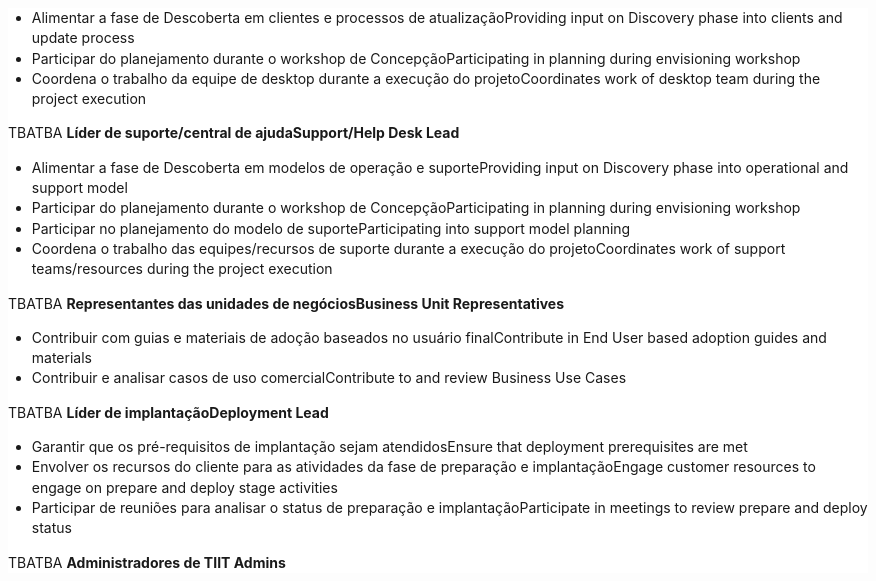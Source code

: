 <td align="left"><ul><li><span data-ttu-id="56ebc-205">Alimentar a fase de Descoberta em clientes e processos de atualização</span><span class="sxs-lookup"><span data-stu-id="56ebc-205">Providing input on Discovery phase into clients and update process</span></span></li>
<li><span data-ttu-id="56ebc-206">Participar do planejamento durante o workshop de Concepção</span><span class="sxs-lookup"><span data-stu-id="56ebc-206">Participating in planning during envisioning workshop</span></span></li>
<li><span data-ttu-id="56ebc-207">Coordena o trabalho da equipe de desktop durante a execução do projeto</span><span class="sxs-lookup"><span data-stu-id="56ebc-207">Coordinates work of desktop team during the project execution</span></span></li></ul></td>
<td align="left"><span data-ttu-id="56ebc-208">TBA</span><span class="sxs-lookup"><span data-stu-id="56ebc-208">TBA</span></span></td>
</tr>
<tr class="odd">
<td align="left"><span data-ttu-id="56ebc-209"><strong>Líder de suporte/central de ajuda</strong></span><span class="sxs-lookup"><span data-stu-id="56ebc-209"><strong>Support/Help Desk Lead</strong></span></span></td>
<td align="left"><ul><li><span data-ttu-id="56ebc-210">Alimentar a fase de Descoberta em modelos de operação e suporte</span><span class="sxs-lookup"><span data-stu-id="56ebc-210">Providing input on Discovery phase into operational and support model</span></span></li>
<li><span data-ttu-id="56ebc-211">Participar do planejamento durante o workshop de Concepção</span><span class="sxs-lookup"><span data-stu-id="56ebc-211">Participating in planning during envisioning workshop</span></span></li>
<li><span data-ttu-id="56ebc-212">Participar no planejamento do modelo de suporte</span><span class="sxs-lookup"><span data-stu-id="56ebc-212">Participating into support model planning</span></span></li>
<li><span data-ttu-id="56ebc-213">Coordena o trabalho das equipes/recursos de suporte durante a execução do projeto</span><span class="sxs-lookup"><span data-stu-id="56ebc-213">Coordinates work of support teams/resources during the project execution</span></span></li></ul></td>
<td align="left"><span data-ttu-id="56ebc-214">TBA</span><span class="sxs-lookup"><span data-stu-id="56ebc-214">TBA</span></span></td>
</tr>
<tr class="even">
<td align="left"><span data-ttu-id="56ebc-215"><strong>Representantes das unidades de negócios</strong></span><span class="sxs-lookup"><span data-stu-id="56ebc-215"><strong>Business Unit Representatives</strong></span></span></td>
<td align="left"><ul><li><span data-ttu-id="56ebc-216">Contribuir com guias e materiais de adoção baseados no usuário final</span><span class="sxs-lookup"><span data-stu-id="56ebc-216">Contribute in End User based adoption guides and materials</span></span></li>
<li><span data-ttu-id="56ebc-217">Contribuir e analisar casos de uso comercial</span><span class="sxs-lookup"><span data-stu-id="56ebc-217">Contribute to and review Business Use Cases</span></span></li></ul></td>
<td align="left"><span data-ttu-id="56ebc-218">TBA</span><span class="sxs-lookup"><span data-stu-id="56ebc-218">TBA</span></span></td>
</tr>
<tr class="odd">
<td align="left"><span data-ttu-id="56ebc-219"><strong>Líder de implantação</strong></span><span class="sxs-lookup"><span data-stu-id="56ebc-219"><strong>Deployment Lead</strong></span></span></td>
<td align="left"><ul><li><span data-ttu-id="56ebc-220">Garantir que os pré-requisitos de implantação sejam atendidos</span><span class="sxs-lookup"><span data-stu-id="56ebc-220">Ensure that deployment prerequisites are met</span></span></li>
<li><span data-ttu-id="56ebc-221">Envolver os recursos do cliente para as atividades da fase de preparação e implantação</span><span class="sxs-lookup"><span data-stu-id="56ebc-221">Engage customer resources to engage on prepare and deploy stage activities</span></span></li>
<li><span data-ttu-id="56ebc-222">Participar de reuniões para analisar o status de preparação e implantação</span><span class="sxs-lookup"><span data-stu-id="56ebc-222">Participate in meetings to review prepare and deploy status</span></span></li></ul></td>
<td align="left"><span data-ttu-id="56ebc-223">TBA</span><span class="sxs-lookup"><span data-stu-id="56ebc-223">TBA</span></span></td>
</tr>
<tr class="even">
<td align="left"><span data-ttu-id="56ebc-224"><strong>Administradores de TI</strong></span><span class="sxs-lookup"><span data-stu-id="56ebc-224"><strong>IT Admins</strong></span></span></td>